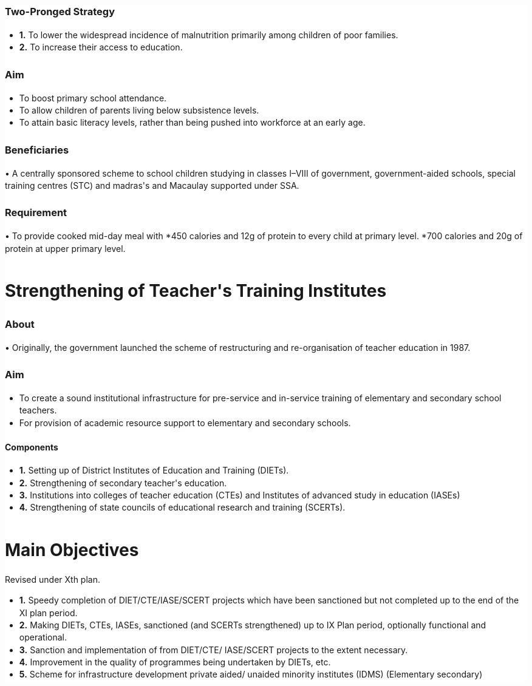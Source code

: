 ### **Two-Pronged Strategy**

- **1.** To lower the widespread incidence of malnutrition primarily among children of poor families.
- **2.** To increase their access to education.

### **Aim**

- To boost primary school attendance.
- To allow children of parents living below subsistence levels.
- To attain basic literacy levels, rather than being pushed into workforce at an early age.

### **Beneficiaries**

• A centrally sponsored scheme to school children studying in classes I–VIII of government, government-aided schools, special training centres (STC) and madras's and Macaulay supported under SSA.

### **Requirement**

• To provide cooked mid-day meal with \*450 calories and 12g of protein to every child at primary level. \*700 calories and 20g of protein at upper primary level.

# Strengthening of Teacher's Training Institutes

### **About**

• Originally, the government launched the scheme of restructuring and re-organisation of teacher education in 1987.

### **Aim**

- To create a sound institutional infrastructure for pre-service and in-service training of elementary and secondary school teachers.
- For provision of academic resource support to elementary and secondary schools.

#### **Components**

- **1.** Setting up of District Institutes of Education and Training (DIETs).
- **2.** Strengthening of secondary teacher's education.
- **3.** Institutions into colleges of teacher education (CTEs) and Institutes of advanced study in education (IASEs)
- **4.** Strengthening of state councils of educational research and training (SCERTs).

# **Main Objectives**

Revised under Xth plan.

- **1.** Speedy completion of DIET/CTE/IASE/SCERT projects which have been sanctioned but not completed up to the end of the XI plan period.
- **2.** Making DIETs, CTEs, IASEs, sanctioned (and SCERTs strengthened) up to IX Plan period, optionally functional and operational.
- **3.** Sanction and implementation of from DIET/CTE/ IASE/SCERT projects to the extent necessary.
- **4.** Improvement in the quality of programmes being undertaken by DIETs, etc.
- **5.** Scheme for infrastructure development private aided/ unaided minority institutes (IDMS) (Elementary secondary)
